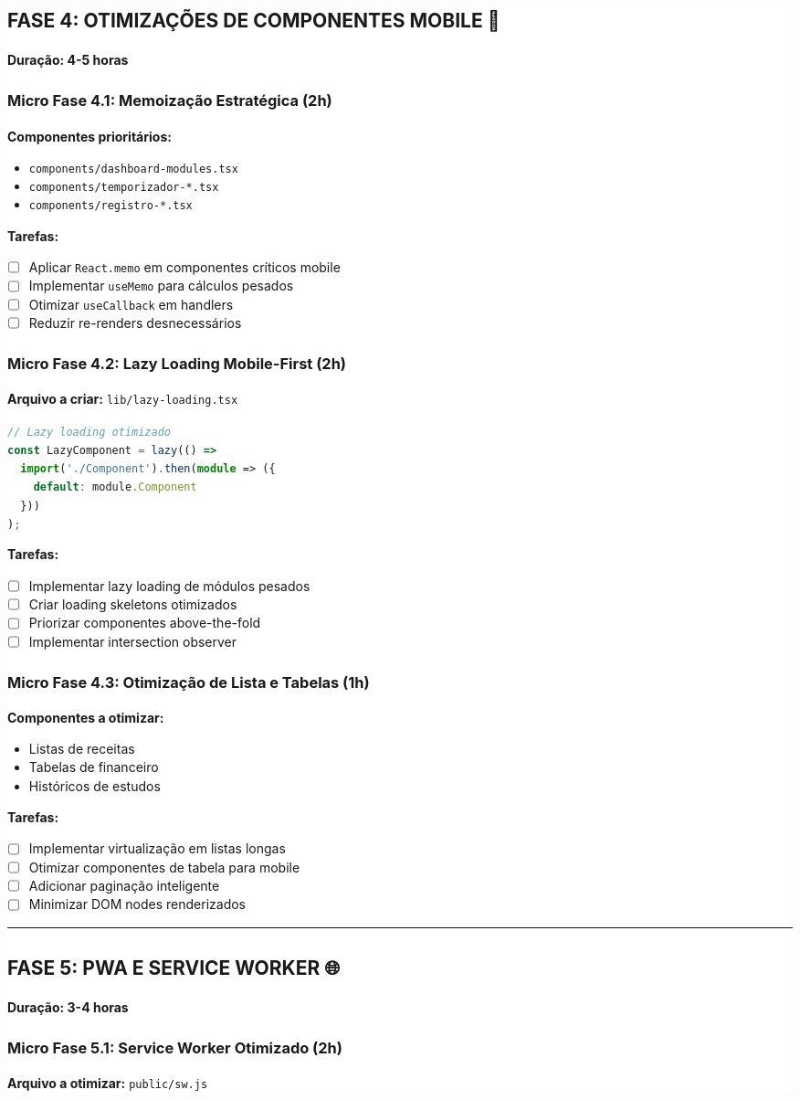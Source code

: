 
## **FASE 4: OTIMIZAÇÕES DE COMPONENTES MOBILE** 📱
**Duração: 4-5 horas**

### **Micro Fase 4.1: Memoização Estratégica** (2h)
**Componentes prioritários:**
- `components/dashboard-modules.tsx`
- `components/temporizador-*.tsx`
- `components/registro-*.tsx`

**Tarefas:**
- [ ] Aplicar `React.memo` em componentes críticos mobile
- [ ] Implementar `useMemo` para cálculos pesados
- [ ] Otimizar `useCallback` em handlers
- [ ] Reduzir re-renders desnecessários

### **Micro Fase 4.2: Lazy Loading Mobile-First** (2h)
**Arquivo a criar:** `lib/lazy-loading.tsx`

```typescript
// Lazy loading otimizado
const LazyComponent = lazy(() => 
  import('./Component').then(module => ({
    default: module.Component
  }))
);
```

**Tarefas:**
- [ ] Implementar lazy loading de módulos pesados
- [ ] Criar loading skeletons otimizados
- [ ] Priorizar componentes above-the-fold
- [ ] Implementar intersection observer

### **Micro Fase 4.3: Otimização de Lista e Tabelas** (1h)
**Componentes a otimizar:**
- Listas de receitas
- Tabelas de financeiro
- Históricos de estudos

**Tarefas:**
- [ ] Implementar virtualização em listas longas
- [ ] Otimizar componentes de tabela para mobile
- [ ] Adicionar paginação inteligente
- [ ] Minimizar DOM nodes renderizados

---

## **FASE 5: PWA E SERVICE WORKER** 🌐
**Duração: 3-4 horas**

### **Micro Fase 5.1: Service Worker Otimizado** (2h)
**Arquivo a otimizar:** `public/sw.js`
